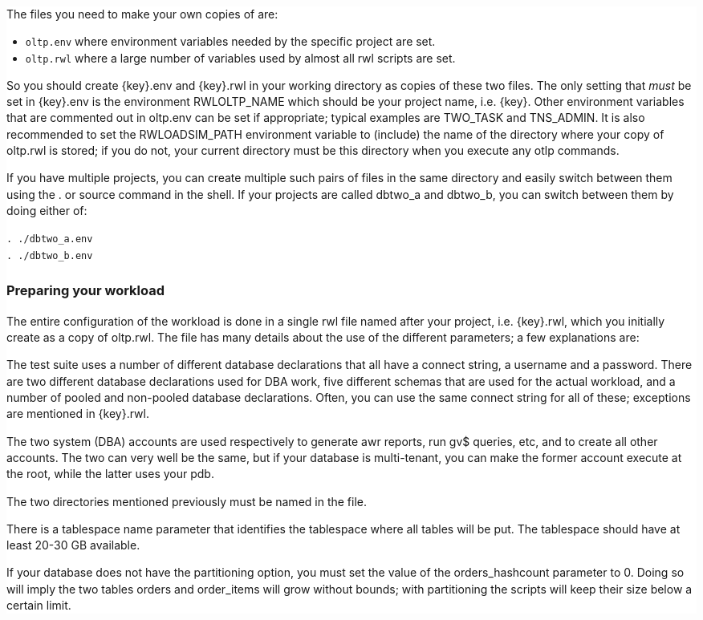 The files you need to make your own copies of are:

 * ```oltp.env``` where environment variables needed by the specific project are set.
 * ```oltp.rwl``` where a large number of variables used by almost all rwl scripts are set.

So you should create {key}.env and {key}.rwl in your working directory
as copies of these two files.
The only setting that _must_ be set in {key}.env is the environment RWLOLTP_NAME
which should be your project name, i.e. {key}. 
Other environment variables that are commented out in oltp.env can be set if appropriate;
typical examples are TWO_TASK and TNS_ADMIN.
It is also recommended to set the RWLOADSIM_PATH environment variable to (include)
the name of the directory where your copy of oltp.rwl is stored; if you do not, your current
directory must be this directory when you execute any otlp commands.

If you have multiple projects, you can create multiple such pairs of files
in the same directory
and easily switch between
them using the . or source command in the shell.
If your projects are called dbtwo_a and dbtwo_b, you can switch between them by doing
either of:
```
. ./dbtwo_a.env
. ./dbtwo_b.env
```
### Preparing your workload

The entire configuration of the workload is done in a single rwl file named
after your project, i.e. {key}.rwl, which you initially create as a copy 
of oltp.rwl.
The file has many details about the use of the different parameters;
a few explanations are:

The test suite uses a number of different database declarations that all have a connect string,
a username and a password.
There are two different database declarations used for DBA work, five different schemas that are used
for the actual workload, and a number of pooled and non-pooled database declarations.
Often, you can use the same connect string for all of these; exceptions are mentioned in {key}.rwl.

The two system (DBA) accounts are used respectively to generate awr reports, run 
gv$ queries, etc, and to create all other accounts.
The two can very well be the same, but if your database is multi-tenant, you can make
the former account execute at the root, while the latter uses your pdb.

The two directories mentioned previously must be named in the file.

There is a tablespace name parameter that identifies the tablespace where all tables will be put.
The tablespace should have at least 20-30 GB available.

If your database does not have the partitioning option, you must set the value of the orders\_hashcount parameter
to 0.
Doing so will imply the two tables orders and order\_items will grow without bounds; with partitioning the scripts
will keep their size below a certain limit.
